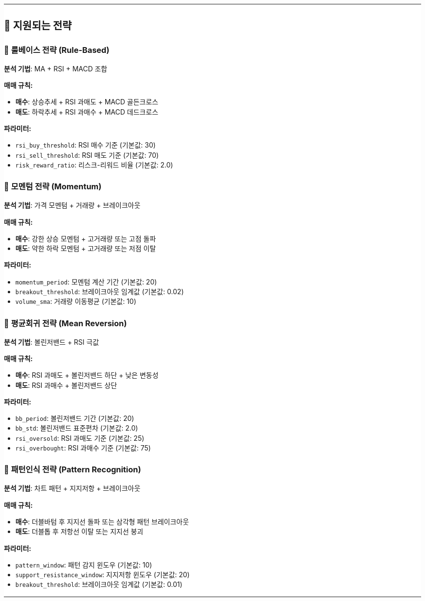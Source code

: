 
---

## 🎯 지원되는 전략

### 🔸 **룰베이스 전략 (Rule-Based)**
**분석 기법**: MA + RSI + MACD 조합

**매매 규칙:**
- **매수**: 상승추세 + RSI 과매도 + MACD 골든크로스
- **매도**: 하락추세 + RSI 과매수 + MACD 데드크로스

**파라미터:**
- `rsi_buy_threshold`: RSI 매수 기준 (기본값: 30)
- `rsi_sell_threshold`: RSI 매도 기준 (기본값: 70)
- `risk_reward_ratio`: 리스크-리워드 비율 (기본값: 2.0)

### 🔸 **모멘텀 전략 (Momentum)**
**분석 기법**: 가격 모멘텀 + 거래량 + 브레이크아웃

**매매 규칙:**
- **매수**: 강한 상승 모멘텀 + 고거래량 또는 고점 돌파
- **매도**: 약한 하락 모멘텀 + 고거래량 또는 저점 이탈

**파라미터:**
- `momentum_period`: 모멘텀 계산 기간 (기본값: 20)
- `breakout_threshold`: 브레이크아웃 임계값 (기본값: 0.02)
- `volume_sma`: 거래량 이동평균 (기본값: 10)

### 🔸 **평균회귀 전략 (Mean Reversion)**
**분석 기법**: 볼린저밴드 + RSI 극값

**매매 규칙:**
- **매수**: RSI 과매도 + 볼린저밴드 하단 + 낮은 변동성
- **매도**: RSI 과매수 + 볼린저밴드 상단

**파라미터:**
- `bb_period`: 볼린저밴드 기간 (기본값: 20)
- `bb_std`: 볼린저밴드 표준편차 (기본값: 2.0)
- `rsi_oversold`: RSI 과매도 기준 (기본값: 25)
- `rsi_overbought`: RSI 과매수 기준 (기본값: 75)

### 🔸 **패턴인식 전략 (Pattern Recognition)**
**분석 기법**: 차트 패턴 + 지지저항 + 브레이크아웃

**매매 규칙:**
- **매수**: 더블바텀 후 지지선 돌파 또는 삼각형 패턴 브레이크아웃
- **매도**: 더블톱 후 저항선 이탈 또는 지지선 붕괴

**파라미터:**
- `pattern_window`: 패턴 감지 윈도우 (기본값: 10)
- `support_resistance_window`: 지지저항 윈도우 (기본값: 20)
- `breakout_threshold`: 브레이크아웃 임계값 (기본값: 0.01)

---